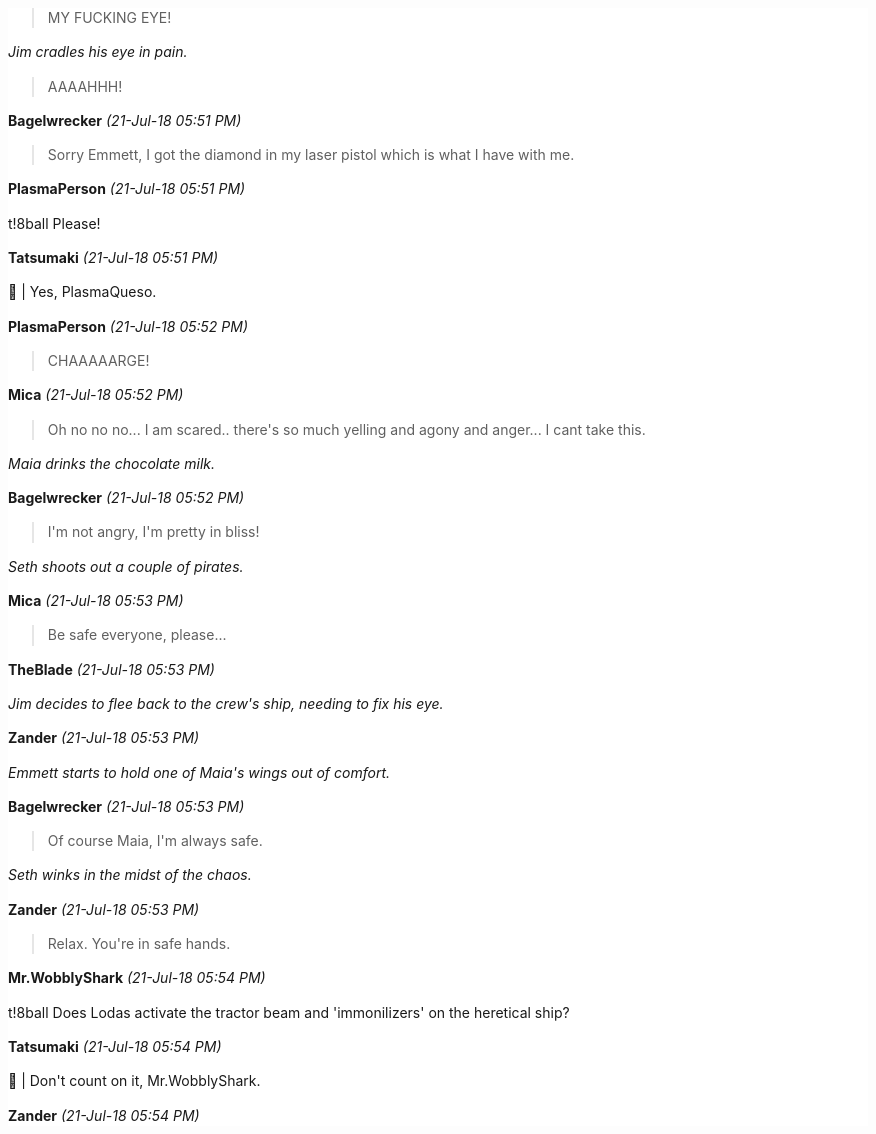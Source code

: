 > MY FUCKING EYE!

_Jim cradles his eye in pain._

> AAAAHHH!

**Bagelwrecker** _(21-Jul-18 05:51 PM)_

> Sorry Emmett, I got the diamond in my laser pistol which is what I have with me.

**PlasmaPerson** _(21-Jul-18 05:51 PM)_

t!8ball Please!

**Tatsumaki** _(21-Jul-18 05:51 PM)_

🎱 | Yes, PlasmaQueso.

**PlasmaPerson** _(21-Jul-18 05:52 PM)_

> CHAAAAARGE!

**Mica** _(21-Jul-18 05:52 PM)_

> Oh no no no... I am scared.. there's so much yelling and agony and anger... I cant take this.

_Maia drinks the chocolate milk._

**Bagelwrecker** _(21-Jul-18 05:52 PM)_

> I'm not angry, I'm pretty in bliss!

_Seth shoots out a couple of pirates._

**Mica** _(21-Jul-18 05:53 PM)_

> Be safe everyone, please...

**TheBlade** _(21-Jul-18 05:53 PM)_

_Jim decides to flee back to the crew's ship, needing to fix his eye._

**Zander** _(21-Jul-18 05:53 PM)_

_Emmett starts to hold one of Maia's wings out of comfort._

**Bagelwrecker** _(21-Jul-18 05:53 PM)_

> Of course Maia, I'm always safe.

_Seth winks in the midst of the chaos._

**Zander** _(21-Jul-18 05:53 PM)_

> Relax. You're in safe hands.

**Mr.WobblyShark** _(21-Jul-18 05:54 PM)_

t!8ball Does Lodas activate the tractor beam and 'immonilizers' on the heretical ship?

**Tatsumaki** _(21-Jul-18 05:54 PM)_

🎱 | Don't count on it, Mr.WobblyShark.

**Zander** _(21-Jul-18 05:54 PM)_
